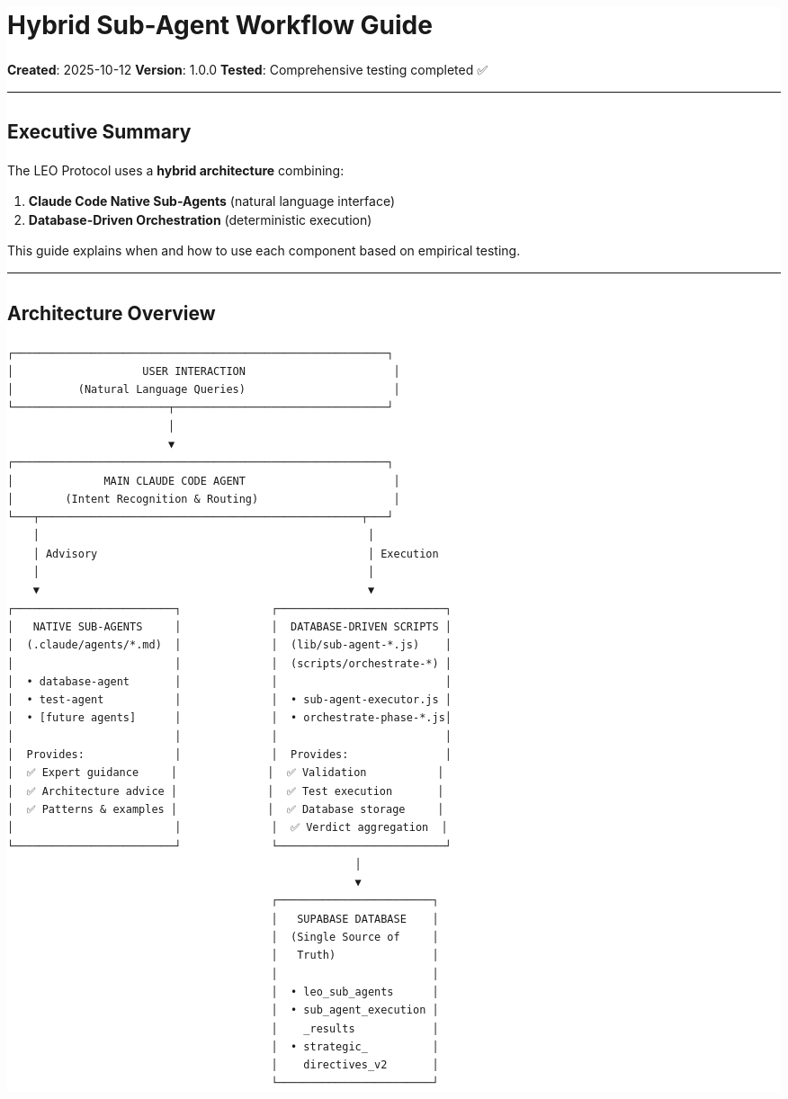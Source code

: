 # Hybrid Sub-Agent Workflow Guide

**Created**: 2025-10-12
**Version**: 1.0.0
**Tested**: Comprehensive testing completed ✅

---

## Executive Summary

The LEO Protocol uses a **hybrid architecture** combining:
1. **Claude Code Native Sub-Agents** (natural language interface)
2. **Database-Driven Orchestration** (deterministic execution)

This guide explains when and how to use each component based on empirical testing.

---

## Architecture Overview

```
┌──────────────────────────────────────────────────────────┐
│                    USER INTERACTION                       │
│          (Natural Language Queries)                       │
└────────────────────────┬─────────────────────────────────┘
                         │
                         ▼
┌──────────────────────────────────────────────────────────┐
│              MAIN CLAUDE CODE AGENT                       │
│        (Intent Recognition & Routing)                     │
└───┬──────────────────────────────────────────────────┬───┘
    │                                                   │
    │ Advisory                                          │ Execution
    │                                                   │
    ▼                                                   ▼
┌─────────────────────────┐              ┌──────────────────────────┐
│   NATIVE SUB-AGENTS     │              │  DATABASE-DRIVEN SCRIPTS │
│  (.claude/agents/*.md)  │              │  (lib/sub-agent-*.js)    │
│                         │              │  (scripts/orchestrate-*) │
│  • database-agent       │              │                          │
│  • test-agent           │              │  • sub-agent-executor.js │
│  • [future agents]      │              │  • orchestrate-phase-*.js│
│                         │              │                          │
│  Provides:              │              │  Provides:               │
│  ✅ Expert guidance     │              │  ✅ Validation           │
│  ✅ Architecture advice │              │  ✅ Test execution       │
│  ✅ Patterns & examples │              │  ✅ Database storage     │
│                         │              │  ✅ Verdict aggregation  │
└─────────────────────────┘              └──────────────────────────┘
                                                      │
                                                      ▼
                                         ┌────────────────────────┐
                                         │   SUPABASE DATABASE    │
                                         │  (Single Source of     │
                                         │   Truth)               │
                                         │                        │
                                         │  • leo_sub_agents      │
                                         │  • sub_agent_execution │
                                         │    _results            │
                                         │  • strategic_          │
                                         │    directives_v2       │
                                         └────────────────────────┘
```
